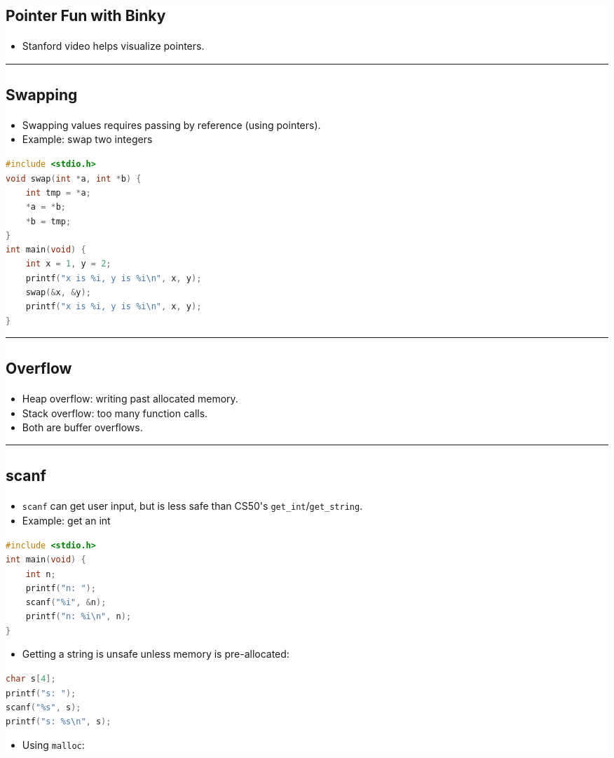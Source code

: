 
## Pointer Fun with Binky
- Stanford video helps visualize pointers.

---

## Swapping
- Swapping values requires passing by reference (using pointers).
- Example: swap two integers

```c
#include <stdio.h>
void swap(int *a, int *b) {
    int tmp = *a;
    *a = *b;
    *b = tmp;
}
int main(void) {
    int x = 1, y = 2;
    printf("x is %i, y is %i\n", x, y);
    swap(&x, &y);
    printf("x is %i, y is %i\n", x, y);
}
```

---

## Overflow
- Heap overflow: writing past allocated memory.
- Stack overflow: too many function calls.
- Both are buffer overflows.

---

## scanf
- `scanf` can get user input, but is less safe than CS50's `get_int`/`get_string`.
- Example: get an int

```c
#include <stdio.h>
int main(void) {
    int n;
    printf("n: ");
    scanf("%i", &n);
    printf("n: %i\n", n);
}
```
- Getting a string is unsafe unless memory is pre-allocated:

```c
char s[4];
printf("s: ");
scanf("%s", s);
printf("s: %s\n", s);
```
- Using `malloc`:
